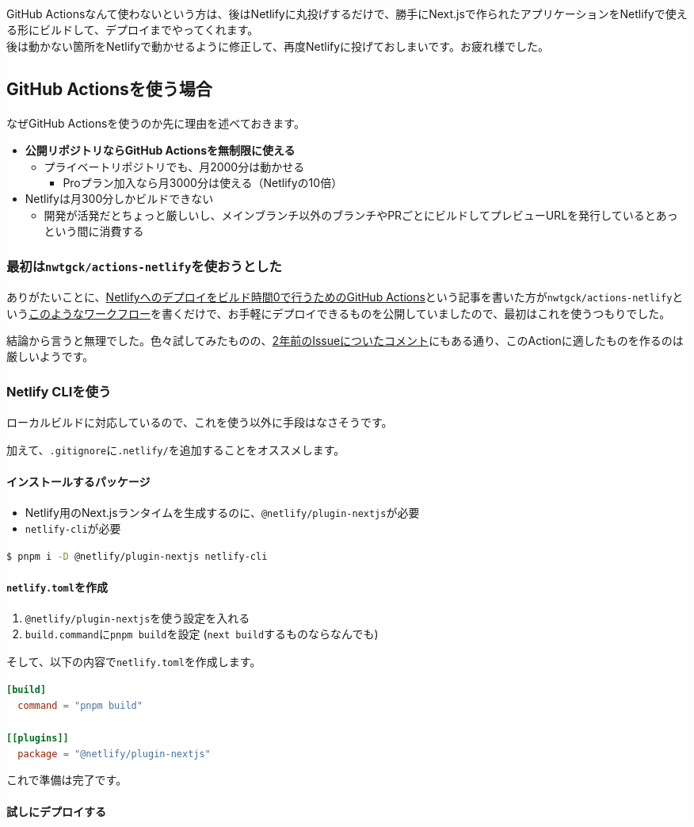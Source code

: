 GitHub Actionsなんて使わないという方は、後はNetlifyに丸投げするだけで、勝手にNext.jsで作られたアプリケーションをNetlifyで使える形にビルドして、デプロイまでやってくれます。  
後は動かない箇所をNetlifyで動かせるように修正して、再度Netlifyに投げておしまいです。お疲れ様でした。

## GitHub Actionsを使う場合

なぜGitHub Actionsを使うのか先に理由を述べておきます。

- **公開リポジトリならGitHub Actionsを無制限に使える**
  - プライベートリポジトリでも、月2000分は動かせる
    - Proプラン加入なら月3000分は使える（Netlifyの10倍）
- Netlifyは月300分しかビルドできない
  - 開発が活発だとちょっと厳しいし、メインブランチ以外のブランチやPRごとにビルドしてプレビューURLを発行しているとあっという間に消費する

### 最初は`nwtgck/actions-netlify`を使おうとした

ありがたいことに、[Netlifyへのデプロイをビルド時間0で行うためのGitHub Actions](https://qiita.com/nwtgck/items/e9a355c2ccb03d8e8eb0)という記事を書いた方が`nwtgck/actions-netlify`という[このようなワークフロー](https://github.com/nwtgck/actions-netlify?tab=readme-ov-file#usage)を書くだけで、お手軽にデプロイできるものを公開していましたので、最初はこれを使うつもりでした。

結論から言うと無理でした。色々試してみたものの、[2年前のIssueについたコメント](https://github.com/nwtgck/actions-netlify/issues/832#issuecomment-1309026594)にもある通り、このActionに適したものを作るのは厳しいようです。

### Netlify CLIを使う

ローカルビルドに対応しているので、これを使う以外に手段はなさそうです。

加えて、`.gitignore`に`.netlify/`を追加することをオススメします。

#### インストールするパッケージ

- Netlify用のNext.jsランタイムを生成するのに、`@netlify/plugin-nextjs`が必要
- `netlify-cli`が必要

```sh
$ pnpm i -D @netlify/plugin-nextjs netlify-cli
```

#### `netlify.toml`を作成

1. `@netlify/plugin-nextjs`を使う設定を入れる
1. `build.command`に`pnpm build`を設定 (`next build`するものならなんでも)

そして、以下の内容で`netlify.toml`を作成します。

```toml
[build]
  command = "pnpm build"

[[plugins]]
  package = "@netlify/plugin-nextjs"
```

これで準備は完了です。

#### 試しにデプロイする
